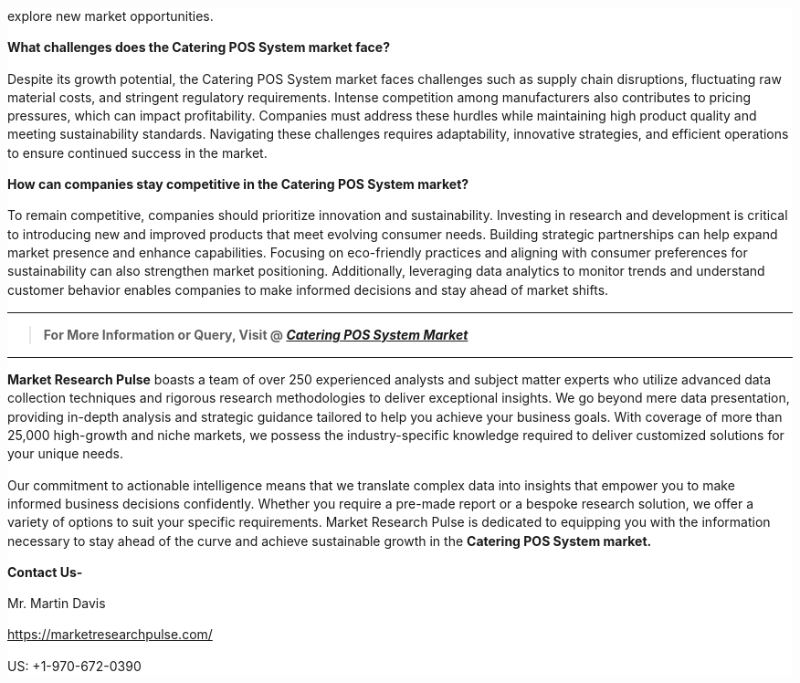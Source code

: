 explore new market opportunities.</p><p><strong>What challenges does the Catering POS System market face?</strong></p><p>Despite its growth potential, the Catering POS System market faces challenges such as supply chain disruptions, fluctuating raw material costs, and stringent regulatory requirements. Intense competition among manufacturers also contributes to pricing pressures, which can impact profitability. Companies must address these hurdles while maintaining high product quality and meeting sustainability standards. Navigating these challenges requires adaptability, innovative strategies, and efficient operations to ensure continued success in the market.</p><p><strong>How can companies stay competitive in the Catering POS System market?</strong></p><p>To remain competitive, companies should prioritize innovation and sustainability. Investing in research and development is critical to introducing new and improved products that meet evolving consumer needs. Building strategic partnerships can help expand market presence and enhance capabilities. Focusing on eco-friendly practices and aligning with consumer preferences for sustainability can also strengthen market positioning. Additionally, leveraging data analytics to monitor trends and understand customer behavior enables companies to make informed decisions and stay ahead of market shifts.</p><hr /><blockquote><p><strong>For More Information or Query, Visit @&nbsp;<em><a href="https://marketresearchpulse.com/report/66807/catering-pos-system-market?utm_source=Linkedin&utm_medium=0110">Catering POS System Market</a></em></strong></p></blockquote><hr /><p><strong>Market Research Pulse</strong> boasts a team of over 250 experienced analysts and subject matter experts who utilize advanced data collection techniques and rigorous research methodologies to deliver exceptional insights. We go beyond mere data presentation, providing in-depth analysis and strategic guidance tailored to help you achieve your business goals. With coverage of more than 25,000 high-growth and niche markets, we possess the industry-specific knowledge required to deliver customized solutions for your unique needs.</p><p>Our commitment to actionable intelligence means that we translate complex data into insights that empower you to make informed business decisions confidently. Whether you require a pre-made report or a bespoke research solution, we offer a variety of options to suit your specific requirements. Market Research Pulse is dedicated to equipping you with the information necessary to stay ahead of the curve and achieve sustainable growth in the <strong>Catering POS System market.</strong></p><p><strong>Contact Us-</strong></p><p>Mr. Martin Davis</p><p>https://marketresearchpulse.com/</p><p>US: +1-970-672-0390</p>